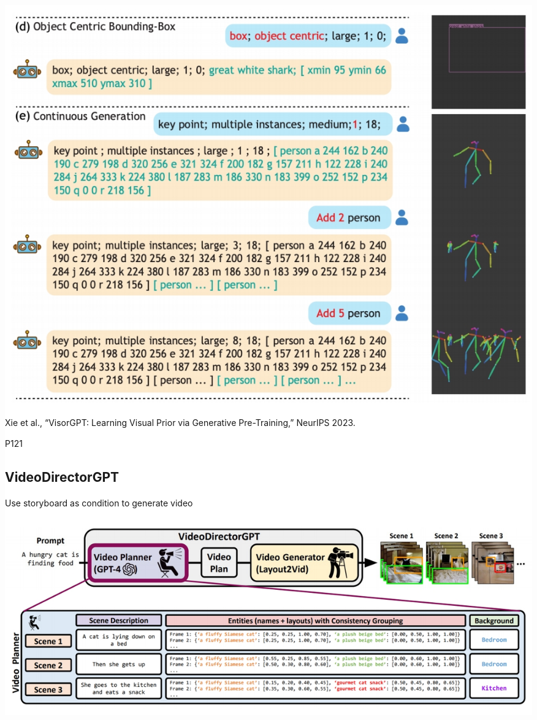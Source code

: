![](./assets/08-120.png) 

Xie et al., “VisorGPT: Learning Visual Prior via Generative Pre-Training,” NeurIPS 2023.  

P121   
## VideoDirectorGPT

Use storyboard as condition to generate video

![](./assets/08-121.png) 
